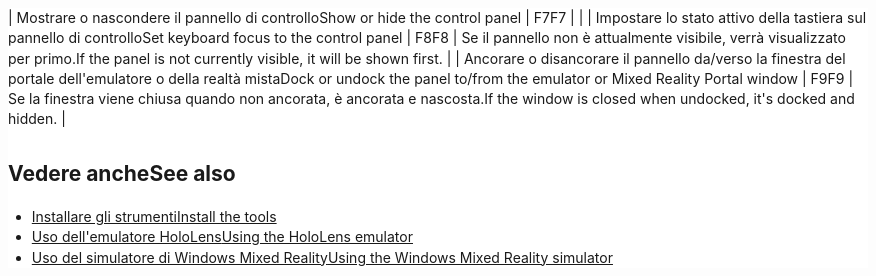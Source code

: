 | <span data-ttu-id="a6acb-374">Mostrare o nascondere il pannello di controllo</span><span class="sxs-lookup"><span data-stu-id="a6acb-374">Show or hide the control panel</span></span> | <span data-ttu-id="a6acb-375">F7</span><span class="sxs-lookup"><span data-stu-id="a6acb-375">F7</span></span> | |
| <span data-ttu-id="a6acb-376">Impostare lo stato attivo della tastiera sul pannello di controllo</span><span class="sxs-lookup"><span data-stu-id="a6acb-376">Set keyboard focus to the control panel</span></span> | <span data-ttu-id="a6acb-377">F8</span><span class="sxs-lookup"><span data-stu-id="a6acb-377">F8</span></span> | <span data-ttu-id="a6acb-378">Se il pannello non è attualmente visibile, verrà visualizzato per primo.</span><span class="sxs-lookup"><span data-stu-id="a6acb-378">If the panel is not currently visible, it will be shown first.</span></span> |
| <span data-ttu-id="a6acb-379">Ancorare o disancorare il pannello da/verso la finestra del portale dell'emulatore o della realtà mista</span><span class="sxs-lookup"><span data-stu-id="a6acb-379">Dock or undock the panel to/from the emulator or Mixed Reality Portal window</span></span> | <span data-ttu-id="a6acb-380">F9</span><span class="sxs-lookup"><span data-stu-id="a6acb-380">F9</span></span> | <span data-ttu-id="a6acb-381">Se la finestra viene chiusa quando non ancorata, è ancorata e nascosta.</span><span class="sxs-lookup"><span data-stu-id="a6acb-381">If the window is closed when undocked, it's docked and hidden.</span></span> |

## <a name="see-also"></a><span data-ttu-id="a6acb-382">Vedere anche</span><span class="sxs-lookup"><span data-stu-id="a6acb-382">See also</span></span>
* [<span data-ttu-id="a6acb-383">Installare gli strumenti</span><span class="sxs-lookup"><span data-stu-id="a6acb-383">Install the tools</span></span>](../install-the-tools.md)
* [<span data-ttu-id="a6acb-384">Uso dell'emulatore HoloLens</span><span class="sxs-lookup"><span data-stu-id="a6acb-384">Using the HoloLens emulator</span></span>](using-the-hololens-emulator.md)
* [<span data-ttu-id="a6acb-385">Uso del simulatore di Windows Mixed Reality</span><span class="sxs-lookup"><span data-stu-id="a6acb-385">Using the Windows Mixed Reality simulator</span></span>](using-the-windows-mixed-reality-simulator.md)
